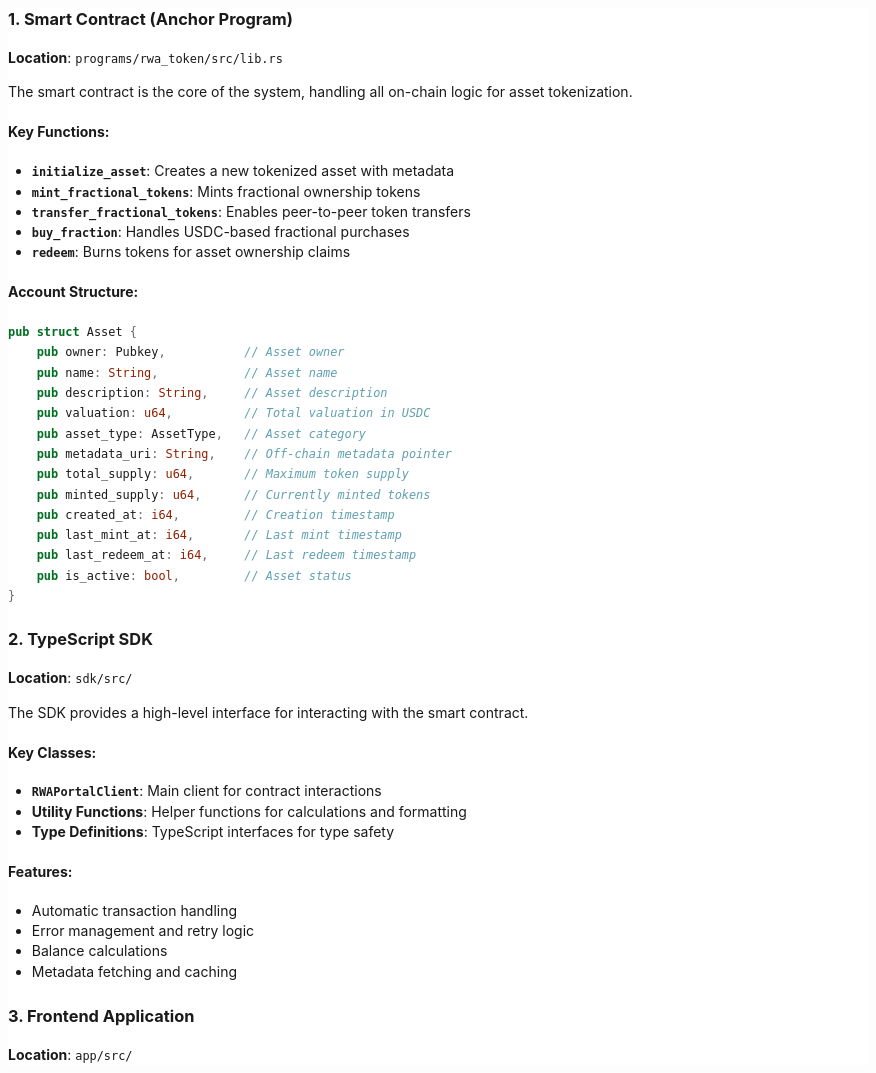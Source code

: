 ### 1. Smart Contract (Anchor Program)

**Location**: `programs/rwa_token/src/lib.rs`

The smart contract is the core of the system, handling all on-chain logic for asset tokenization.

#### Key Functions:

- **`initialize_asset`**: Creates a new tokenized asset with metadata
- **`mint_fractional_tokens`**: Mints fractional ownership tokens
- **`transfer_fractional_tokens`**: Enables peer-to-peer token transfers
- **`buy_fraction`**: Handles USDC-based fractional purchases
- **`redeem`**: Burns tokens for asset ownership claims

#### Account Structure:

```rust
pub struct Asset {
    pub owner: Pubkey,           // Asset owner
    pub name: String,            // Asset name
    pub description: String,     // Asset description
    pub valuation: u64,          // Total valuation in USDC
    pub asset_type: AssetType,   // Asset category
    pub metadata_uri: String,    // Off-chain metadata pointer
    pub total_supply: u64,       // Maximum token supply
    pub minted_supply: u64,      // Currently minted tokens
    pub created_at: i64,         // Creation timestamp
    pub last_mint_at: i64,       // Last mint timestamp
    pub last_redeem_at: i64,     // Last redeem timestamp
    pub is_active: bool,         // Asset status
}
```

### 2. TypeScript SDK

**Location**: `sdk/src/`

The SDK provides a high-level interface for interacting with the smart contract.

#### Key Classes:

- **`RWAPortalClient`**: Main client for contract interactions
- **Utility Functions**: Helper functions for calculations and formatting
- **Type Definitions**: TypeScript interfaces for type safety

#### Features:

- Automatic transaction handling
- Error management and retry logic
- Balance calculations
- Metadata fetching and caching

### 3. Frontend Application

**Location**: `app/src/`
